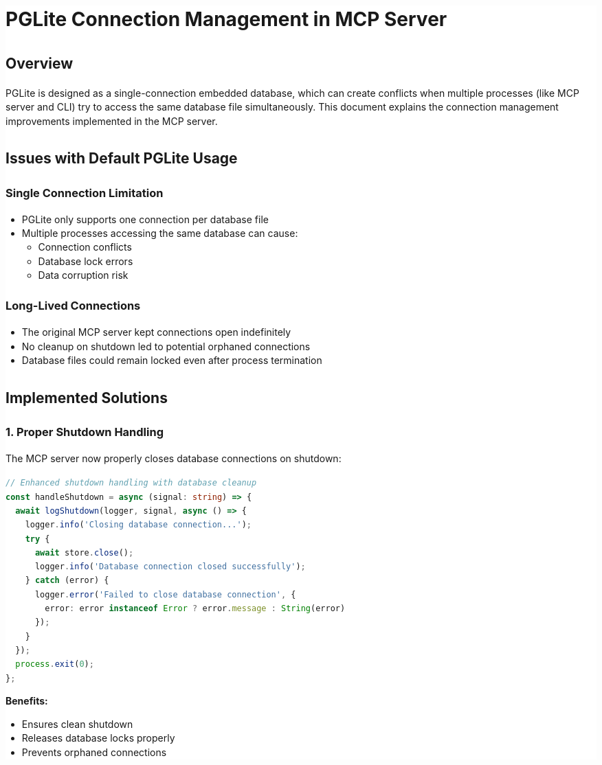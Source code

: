 # PGLite Connection Management in MCP Server

## Overview

PGLite is designed as a single-connection embedded database, which can create conflicts when multiple processes (like MCP server and CLI) try to access the same database file simultaneously. This document explains the connection management improvements implemented in the MCP server.

## Issues with Default PGLite Usage

### Single Connection Limitation
- PGLite only supports one connection per database file
- Multiple processes accessing the same database can cause:
  - Connection conflicts
  - Database lock errors
  - Data corruption risk

### Long-Lived Connections
- The original MCP server kept connections open indefinitely
- No cleanup on shutdown led to potential orphaned connections
- Database files could remain locked even after process termination

## Implemented Solutions

### 1. Proper Shutdown Handling

The MCP server now properly closes database connections on shutdown:

```typescript
// Enhanced shutdown handling with database cleanup
const handleShutdown = async (signal: string) => {
  await logShutdown(logger, signal, async () => {
    logger.info('Closing database connection...');
    try {
      await store.close();
      logger.info('Database connection closed successfully');
    } catch (error) {
      logger.error('Failed to close database connection', { 
        error: error instanceof Error ? error.message : String(error) 
      });
    }
  });
  process.exit(0);
};
```

**Benefits:**
- Ensures clean shutdown
- Releases database locks properly
- Prevents orphaned connections
